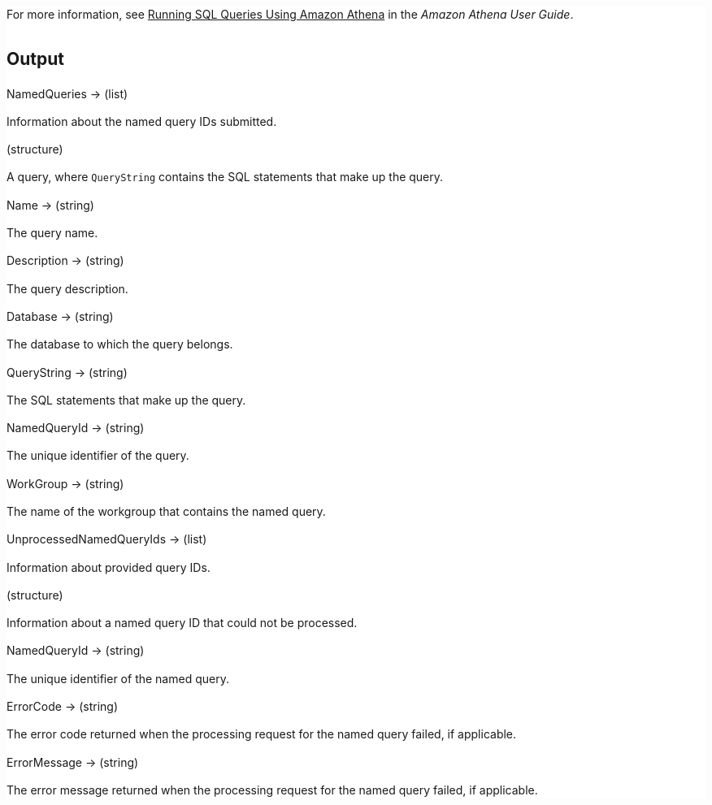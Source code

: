 For more information, see [Running SQL Queries Using Amazon Athena](https://docs.aws.amazon.com/athena/latest/ug/querying-athena-tables.html) in the *Amazon Athena User Guide*.

## Output

NamedQueries -> (list)

Information about the named query IDs submitted.

(structure)

A query, where `QueryString` contains the SQL statements that make up the query.

Name -> (string)

The query name.

Description -> (string)

The query description.

Database -> (string)

The database to which the query belongs.

QueryString -> (string)

The SQL statements that make up the query.

NamedQueryId -> (string)

The unique identifier of the query.

WorkGroup -> (string)

The name of the workgroup that contains the named query.

UnprocessedNamedQueryIds -> (list)

Information about provided query IDs.

(structure)

Information about a named query ID that could not be processed.

NamedQueryId -> (string)

The unique identifier of the named query.

ErrorCode -> (string)

The error code returned when the processing request for the named query failed, if applicable.

ErrorMessage -> (string)

The error message returned when the processing request for the named query failed, if applicable.